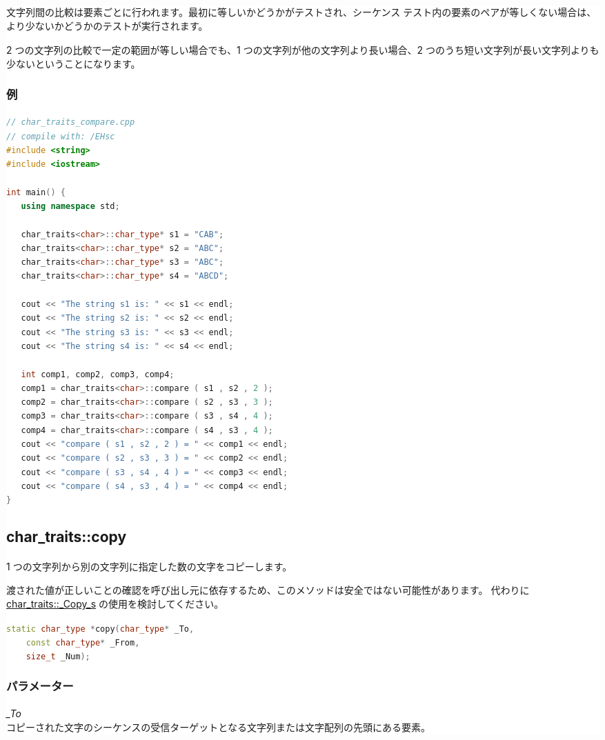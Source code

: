 文字列間の比較は要素ごとに行われます。最初に等しいかどうかがテストされ、シーケンス テスト内の要素のペアが等しくない場合は、より少ないかどうかのテストが実行されます。

2 つの文字列の比較で一定の範囲が等しい場合でも、1 つの文字列が他の文字列より長い場合、2 つのうち短い文字列が長い文字列よりも少ないということになります。

### <a name="example"></a>例

```cpp
// char_traits_compare.cpp
// compile with: /EHsc
#include <string>
#include <iostream>

int main() {
   using namespace std;

   char_traits<char>::char_type* s1 = "CAB";
   char_traits<char>::char_type* s2 = "ABC";
   char_traits<char>::char_type* s3 = "ABC";
   char_traits<char>::char_type* s4 = "ABCD";

   cout << "The string s1 is: " << s1 << endl;
   cout << "The string s2 is: " << s2 << endl;
   cout << "The string s3 is: " << s3 << endl;
   cout << "The string s4 is: " << s4 << endl;

   int comp1, comp2, comp3, comp4;
   comp1 = char_traits<char>::compare ( s1 , s2 , 2 );
   comp2 = char_traits<char>::compare ( s2 , s3 , 3 );
   comp3 = char_traits<char>::compare ( s3 , s4 , 4 );
   comp4 = char_traits<char>::compare ( s4 , s3 , 4 );
   cout << "compare ( s1 , s2 , 2 ) = " << comp1 << endl;
   cout << "compare ( s2 , s3 , 3 ) = " << comp2 << endl;
   cout << "compare ( s3 , s4 , 4 ) = " << comp3 << endl;
   cout << "compare ( s4 , s3 , 4 ) = " << comp4 << endl;
}
```

## <a name="copy"></a>  char_traits::copy

1 つの文字列から別の文字列に指定した数の文字をコピーします。

渡された値が正しいことの確認を呼び出し元に依存するため、このメソッドは安全ではない可能性があります。 代わりに [char_traits::_Copy_s](#copy_s) の使用を検討してください。

```cpp
static char_type *copy(char_type* _To,
    const char_type* _From,
    size_t _Num);
```

### <a name="parameters"></a>パラメーター

*_To*\
コピーされた文字のシーケンスの受信ターゲットとなる文字列または文字配列の先頭にある要素。
